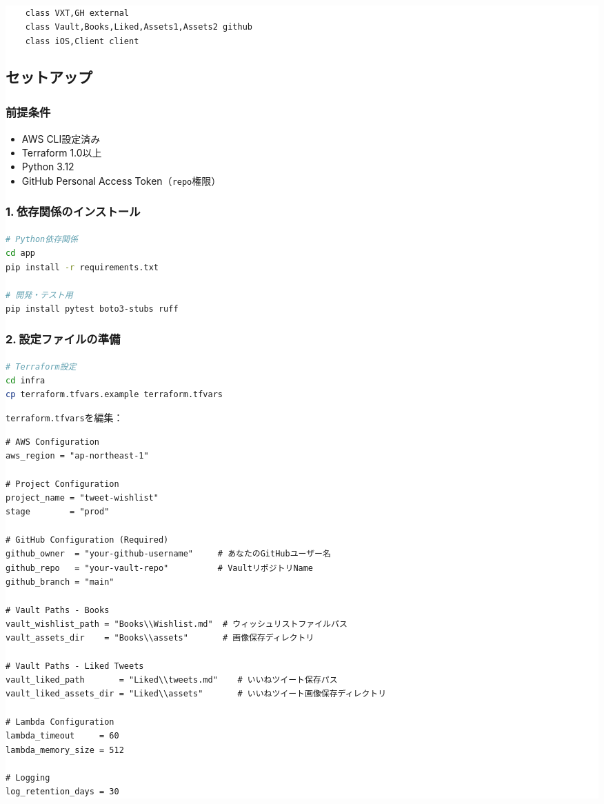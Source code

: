 ```mermaid
    class VXT,GH external
    class Vault,Books,Liked,Assets1,Assets2 github
    class iOS,Client client
```

## セットアップ

### 前提条件

- AWS CLI設定済み
- Terraform 1.0以上
- Python 3.12
- GitHub Personal Access Token（`repo`権限）

### 1. 依存関係のインストール

```bash
# Python依存関係
cd app
pip install -r requirements.txt

# 開発・テスト用
pip install pytest boto3-stubs ruff
```

### 2. 設定ファイルの準備

```bash
# Terraform設定
cd infra
cp terraform.tfvars.example terraform.tfvars
```

`terraform.tfvars`を編集：

```hcl
# AWS Configuration
aws_region = "ap-northeast-1"

# Project Configuration
project_name = "tweet-wishlist"
stage        = "prod"

# GitHub Configuration (Required)
github_owner  = "your-github-username"     # あなたのGitHubユーザー名
github_repo   = "your-vault-repo"          # VaultリポジトリName
github_branch = "main"

# Vault Paths - Books
vault_wishlist_path = "Books\\Wishlist.md"  # ウィッシュリストファイルパス
vault_assets_dir    = "Books\\assets"       # 画像保存ディレクトリ

# Vault Paths - Liked Tweets
vault_liked_path       = "Liked\\tweets.md"    # いいねツイート保存パス
vault_liked_assets_dir = "Liked\\assets"       # いいねツイート画像保存ディレクトリ

# Lambda Configuration
lambda_timeout     = 60
lambda_memory_size = 512

# Logging
log_retention_days = 30
```
